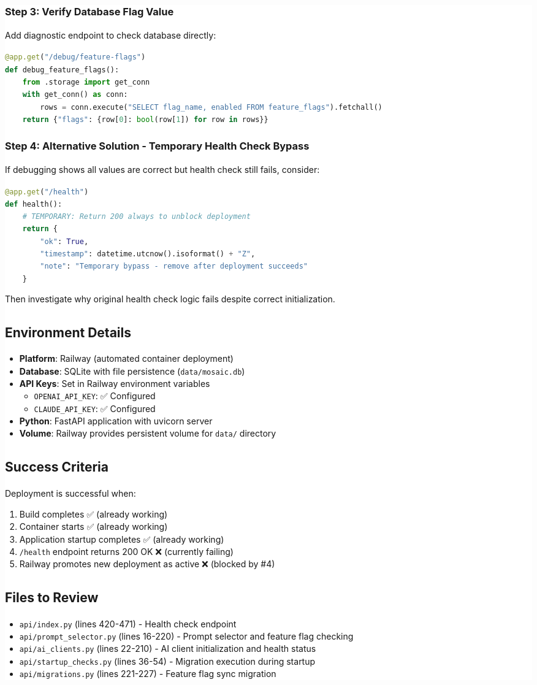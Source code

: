 ### Step 3: Verify Database Flag Value
Add diagnostic endpoint to check database directly:

```python
@app.get("/debug/feature-flags")
def debug_feature_flags():
    from .storage import get_conn
    with get_conn() as conn:
        rows = conn.execute("SELECT flag_name, enabled FROM feature_flags").fetchall()
    return {"flags": {row[0]: bool(row[1]) for row in rows}}
```

### Step 4: Alternative Solution - Temporary Health Check Bypass
If debugging shows all values are correct but health check still fails, consider:

```python
@app.get("/health")
def health():
    # TEMPORARY: Return 200 always to unblock deployment
    return {
        "ok": True,
        "timestamp": datetime.utcnow().isoformat() + "Z",
        "note": "Temporary bypass - remove after deployment succeeds"
    }
```

Then investigate why original health check logic fails despite correct initialization.

## Environment Details

- **Platform**: Railway (automated container deployment)
- **Database**: SQLite with file persistence (`data/mosaic.db`)
- **API Keys**: Set in Railway environment variables
  - `OPENAI_API_KEY`: ✅ Configured
  - `CLAUDE_API_KEY`: ✅ Configured
- **Python**: FastAPI application with uvicorn server
- **Volume**: Railway provides persistent volume for `data/` directory

## Success Criteria

Deployment is successful when:
1. Build completes ✅ (already working)
2. Container starts ✅ (already working)
3. Application startup completes ✅ (already working)
4. `/health` endpoint returns 200 OK ❌ (currently failing)
5. Railway promotes new deployment as active ❌ (blocked by #4)

## Files to Review

- `api/index.py` (lines 420-471) - Health check endpoint
- `api/prompt_selector.py` (lines 16-220) - Prompt selector and feature flag checking
- `api/ai_clients.py` (lines 22-210) - AI client initialization and health status
- `api/startup_checks.py` (lines 36-54) - Migration execution during startup
- `api/migrations.py` (lines 221-227) - Feature flag sync migration
